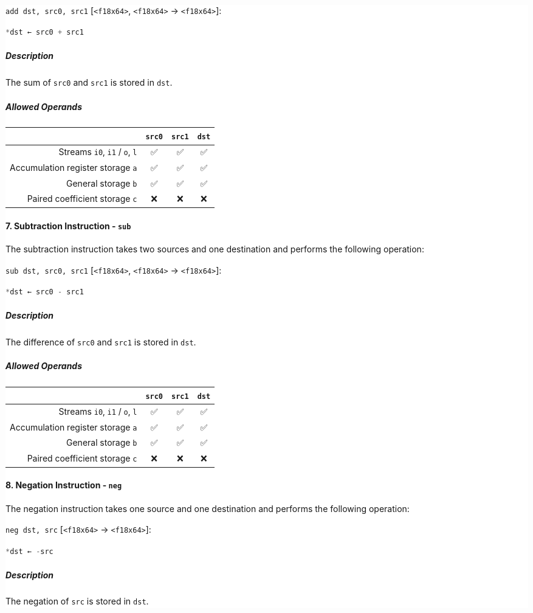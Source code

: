 `add dst, src0, src1` [`<f18x64>`, `<f18x64>` → `<f18x64>`]:
```py linenums="1"
*dst ← src0 + src1
```

##### Description
The sum of `src0` and `src1` is stored in `dst`.

##### Allowed Operands
|                                   | `src0` | `src1` | `dst` |
| --------------------------------: | :----: | :----: | :---: |
|     Streams `i0`, `i1` / `o`, `l` |   ✅   |   ✅   |  ✅   |
| Accumulation register storage `a` |   ✅   |   ✅   |  ✅   |
|               General storage `b` |   ✅   |   ✅   |  ✅   |
|    Paired coefficient storage `c` |   ❌   |   ❌   |  ❌   |


#### 7. Subtraction Instruction - `sub`

The subtraction instruction takes two sources and one destination and performs the following operation:

`sub dst, src0, src1` [`<f18x64>`, `<f18x64>` → `<f18x64>`]:
```py linenums="1"
*dst ← src0 - src1
```

##### Description
The difference of `src0` and `src1` is stored in `dst`.

##### Allowed Operands
|                                   | `src0` | `src1` | `dst` |
| --------------------------------: | :----: | :----: | :---: |
|     Streams `i0`, `i1` / `o`, `l` |   ✅   |   ✅   |  ✅   |
| Accumulation register storage `a` |   ✅   |   ✅   |  ✅   |
|               General storage `b` |   ✅   |   ✅   |  ✅   |
|    Paired coefficient storage `c` |   ❌   |   ❌   |  ❌   |


#### 8. Negation Instruction - `neg`

The negation instruction takes one source and one destination and performs the following operation:

`neg dst, src` [`<f18x64>` → `<f18x64>`]:
```py linenums="1"
*dst ← -src
```

##### Description
The negation of `src` is stored in `dst`.
